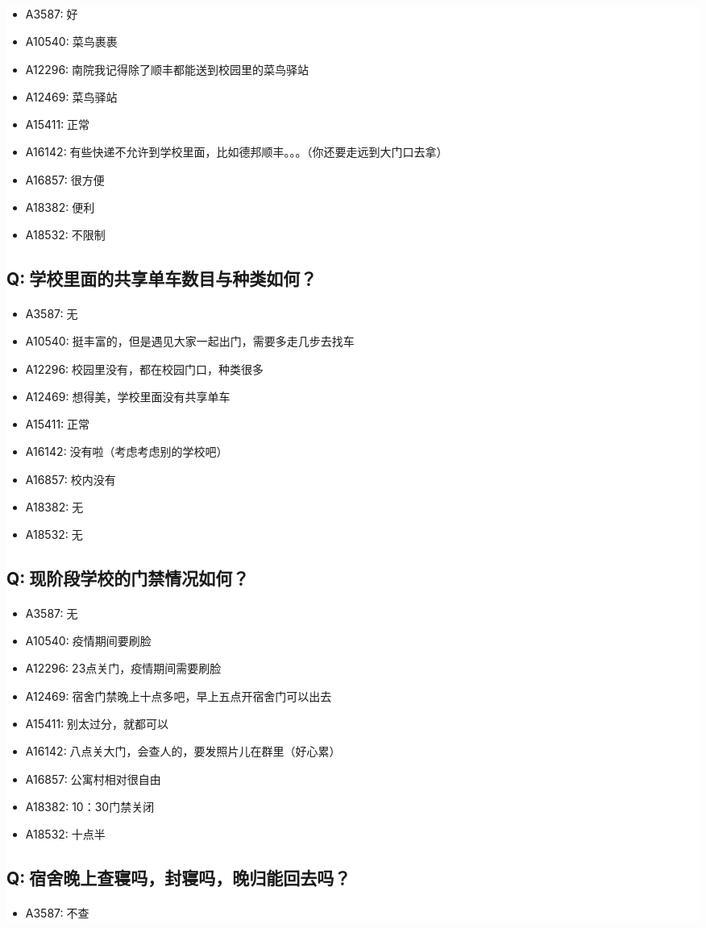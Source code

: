- A3587: 好

- A10540: 菜鸟裹裹

- A12296: 南院我记得除了顺丰都能送到校园里的菜鸟驿站

- A12469: 菜鸟驿站

- A15411: 正常

- A16142: 有些快递不允许到学校里面，比如德邦顺丰。。。（你还要走远到大门口去拿）

- A16857: 很方便

- A18382: 便利

- A18532: 不限制

## Q: 学校里面的共享单车数目与种类如何？

- A3587: 无

- A10540: 挺丰富的，但是遇见大家一起出门，需要多走几步去找车

- A12296: 校园里没有，都在校园门口，种类很多

- A12469: 想得美，学校里面没有共享单车

- A15411: 正常

- A16142: 没有啦（考虑考虑别的学校吧）

- A16857: 校内没有

- A18382: 无

- A18532: 无

## Q: 现阶段学校的门禁情况如何？

- A3587: 无

- A10540: 疫情期间要刷脸

- A12296: 23点关门，疫情期间需要刷脸

- A12469: 宿舍门禁晚上十点多吧，早上五点开宿舍门可以出去

- A15411: 别太过分，就都可以

- A16142: 八点关大门，会查人的，要发照片儿在群里（好心累）

- A16857: 公寓村相对很自由

- A18382: 10：30门禁关闭

- A18532: 十点半

## Q: 宿舍晚上查寝吗，封寝吗，晚归能回去吗？

- A3587: 不查
